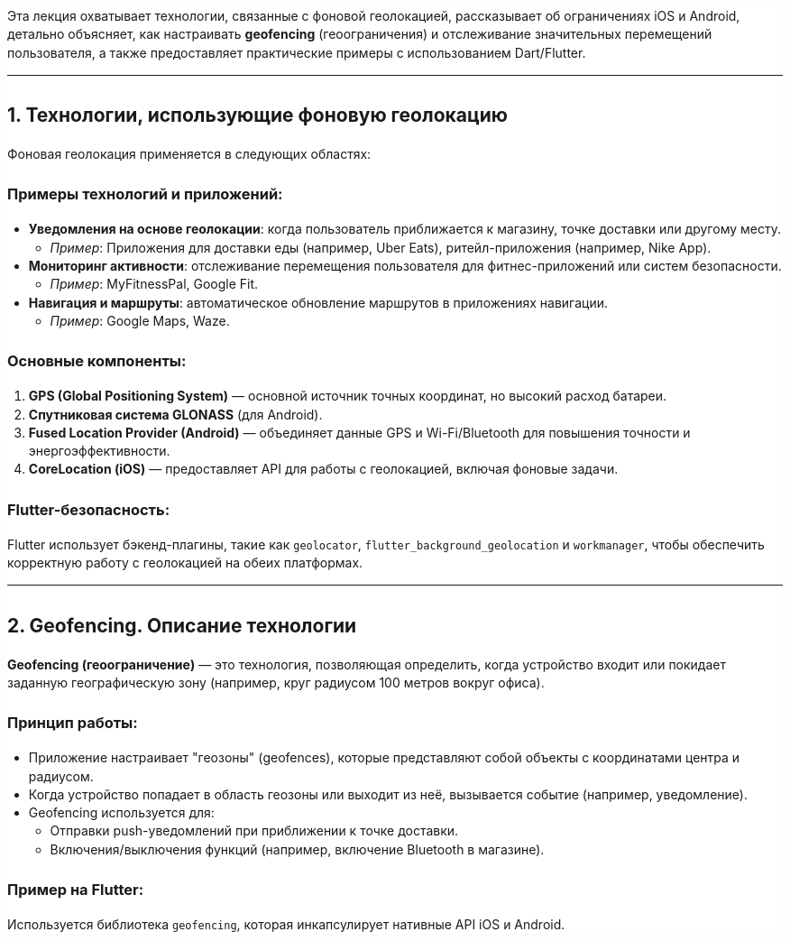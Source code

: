 Эта лекция охватывает технологии, связанные с фоновой геолокацией, рассказывает об ограничениях iOS и Android, детально объясняет, как настраивать **geofencing** (геоограничения) и отслеживание значительных перемещений пользователя, а также предоставляет практические примеры с использованием Dart/Flutter.  

---

## 1. Технологии, использующие фоновую геолокацию  
Фоновая геолокация применяется в следующих областях:  

### Примеры технологий и приложений:
- **Уведомления на основе геолокации**: когда пользователь приближается к магазину, точке доставки или другому месту.  
  - *Пример*: Приложения для доставки еды (например, Uber Eats), ритейл-приложения (например, Nike App).  
- **Мониторинг активности**: отслеживание перемещения пользователя для фитнес-приложений или систем безопасности.  
  - *Пример*: MyFitnessPal, Google Fit.  
- **Навигация и маршруты**: автоматическое обновление маршрутов в приложениях навигации.  
  - *Пример*: Google Maps, Waze.  

### Основные компоненты:
1. **GPS (Global Positioning System)** — основной источник точных координат, но высокий расход батареи.  
2. **Спутниковая система GLONASS** (для Android).  
3. **Fused Location Provider (Android)** — объединяет данные GPS и Wi-Fi/Bluetooth для повышения точности и энергоэффективности.  
4. **CoreLocation (iOS)** — предоставляет API для работы с геолокацией, включая фоновые задачи.  

### Flutter-безопасность:  
Flutter использует бэкенд-плагины, такие как `geolocator`, `flutter_background_geolocation` и `workmanager`, чтобы обеспечить корректную работу с геолокацией на обеих платформах.  

---

## 2. Geofencing. Описание технологии  
**Geofencing (геоограничение)** — это технология, позволяющая определить, когда устройство входит или покидает заданную географическую зону (например, круг радиусом 100 метров вокруг офиса).  

### Принцип работы:
- Приложение настраивает "геозоны" (geofences), которые представляют собой объекты с координатами центра и радиусом.  
- Когда устройство попадает в область геозоны или выходит из неё, вызывается событие (например, уведомление).  
- Geofencing используется для:  
  - Отправки push-уведомлений при приближении к точке доставки.  
  - Включения/выключения функций (например, включение Bluetooth в магазине).  

### Пример на Flutter:
Используется библиотека `geofencing`, которая инкапсулирует нативные API iOS и Android.
